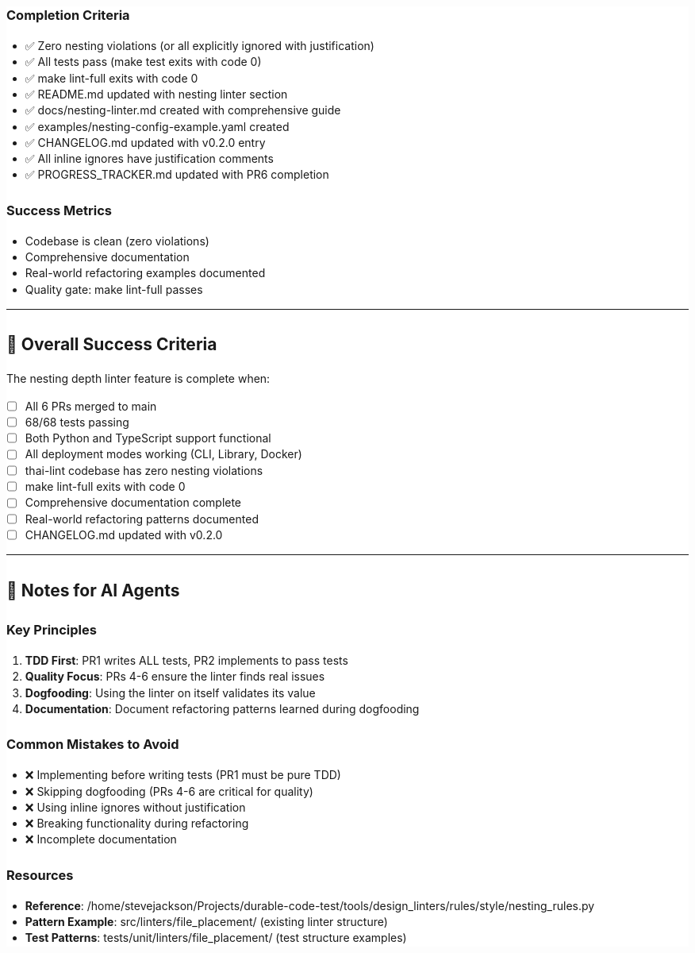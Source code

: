 ### Completion Criteria
- ✅ Zero nesting violations (or all explicitly ignored with justification)
- ✅ All tests pass (make test exits with code 0)
- ✅ make lint-full exits with code 0
- ✅ README.md updated with nesting linter section
- ✅ docs/nesting-linter.md created with comprehensive guide
- ✅ examples/nesting-config-example.yaml created
- ✅ CHANGELOG.md updated with v0.2.0 entry
- ✅ All inline ignores have justification comments
- ✅ PROGRESS_TRACKER.md updated with PR6 completion

### Success Metrics
- Codebase is clean (zero violations)
- Comprehensive documentation
- Real-world refactoring examples documented
- Quality gate: make lint-full passes

---

## 🚀 Overall Success Criteria

The nesting depth linter feature is complete when:

- [ ] All 6 PRs merged to main
- [ ] 68/68 tests passing
- [ ] Both Python and TypeScript support functional
- [ ] All deployment modes working (CLI, Library, Docker)
- [ ] thai-lint codebase has zero nesting violations
- [ ] make lint-full exits with code 0
- [ ] Comprehensive documentation complete
- [ ] Real-world refactoring patterns documented
- [ ] CHANGELOG.md updated with v0.2.0

---

## 📝 Notes for AI Agents

### Key Principles
1. **TDD First**: PR1 writes ALL tests, PR2 implements to pass tests
2. **Quality Focus**: PRs 4-6 ensure the linter finds real issues
3. **Dogfooding**: Using the linter on itself validates its value
4. **Documentation**: Document refactoring patterns learned during dogfooding

### Common Mistakes to Avoid
- ❌ Implementing before writing tests (PR1 must be pure TDD)
- ❌ Skipping dogfooding (PRs 4-6 are critical for quality)
- ❌ Using inline ignores without justification
- ❌ Breaking functionality during refactoring
- ❌ Incomplete documentation

### Resources
- **Reference**: /home/stevejackson/Projects/durable-code-test/tools/design_linters/rules/style/nesting_rules.py
- **Pattern Example**: src/linters/file_placement/ (existing linter structure)
- **Test Patterns**: tests/unit/linters/file_placement/ (test structure examples)
